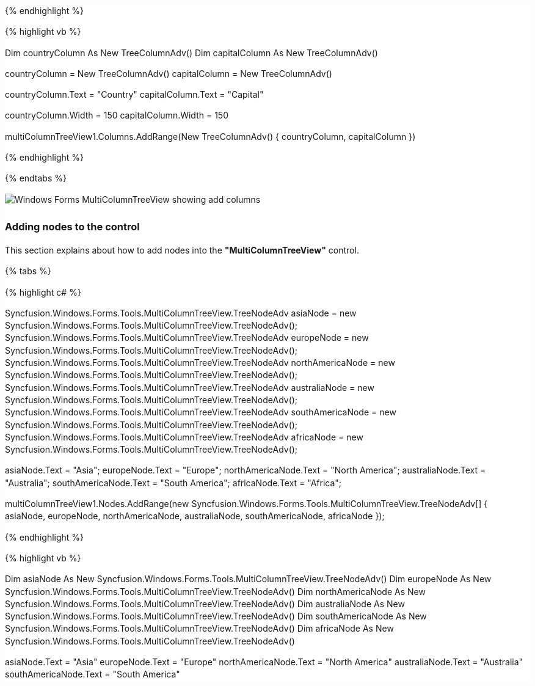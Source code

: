 {% endhighlight %}

{% highlight vb %}

Dim countryColumn As New TreeColumnAdv()
Dim capitalColumn As New TreeColumnAdv()

countryColumn = New TreeColumnAdv()
capitalColumn = New TreeColumnAdv()

countryColumn.Text = "Country"
capitalColumn.Text = "Capital"

countryColumn.Width = 150
capitalColumn.Width = 150

multiColumnTreeView1.Columns.AddRange(New TreeColumnAdv() { countryColumn, capitalColumn })

{% endhighlight %}

{% endtabs %}

![Windows Forms MultiColumnTreeView showing add columns](Getting-Started_Images/GettingStarted-img15.jpg) 

### Adding nodes to the control

This section explains about how to add nodes into the **"MultiColumnTreeView"** control.

{% tabs %}

{% highlight c# %}

Syncfusion.Windows.Forms.Tools.MultiColumnTreeView.TreeNodeAdv asiaNode = new Syncfusion.Windows.Forms.Tools.MultiColumnTreeView.TreeNodeAdv();
Syncfusion.Windows.Forms.Tools.MultiColumnTreeView.TreeNodeAdv europeNode = new Syncfusion.Windows.Forms.Tools.MultiColumnTreeView.TreeNodeAdv();
Syncfusion.Windows.Forms.Tools.MultiColumnTreeView.TreeNodeAdv northAmericaNode = new Syncfusion.Windows.Forms.Tools.MultiColumnTreeView.TreeNodeAdv();
Syncfusion.Windows.Forms.Tools.MultiColumnTreeView.TreeNodeAdv australiaNode = new Syncfusion.Windows.Forms.Tools.MultiColumnTreeView.TreeNodeAdv();
Syncfusion.Windows.Forms.Tools.MultiColumnTreeView.TreeNodeAdv southAmericaNode = new Syncfusion.Windows.Forms.Tools.MultiColumnTreeView.TreeNodeAdv();
Syncfusion.Windows.Forms.Tools.MultiColumnTreeView.TreeNodeAdv africaNode = new Syncfusion.Windows.Forms.Tools.MultiColumnTreeView.TreeNodeAdv();

asiaNode.Text = "Asia";
europeNode.Text = "Europe";
northAmericaNode.Text = "North America";
australiaNode.Text = "Australia";
southAmericaNode.Text = "South America";
africaNode.Text = "Africa";

multiColumnTreeView1.Nodes.AddRange(new Syncfusion.Windows.Forms.Tools.MultiColumnTreeView.TreeNodeAdv[] { asiaNode, europeNode, northAmericaNode, australiaNode, southAmericaNode, africaNode });
    
{% endhighlight %}

{% highlight vb %}

Dim asiaNode As New Syncfusion.Windows.Forms.Tools.MultiColumnTreeView.TreeNodeAdv()
Dim europeNode As New Syncfusion.Windows.Forms.Tools.MultiColumnTreeView.TreeNodeAdv()
Dim northAmericaNode As New Syncfusion.Windows.Forms.Tools.MultiColumnTreeView.TreeNodeAdv()
Dim australiaNode As New Syncfusion.Windows.Forms.Tools.MultiColumnTreeView.TreeNodeAdv()
Dim southAmericaNode As New Syncfusion.Windows.Forms.Tools.MultiColumnTreeView.TreeNodeAdv()
Dim africaNode As New Syncfusion.Windows.Forms.Tools.MultiColumnTreeView.TreeNodeAdv()

asiaNode.Text = "Asia"
europeNode.Text = "Europe"
northAmericaNode.Text = "North America"
australiaNode.Text = "Australia"
southAmericaNode.Text = "South America"